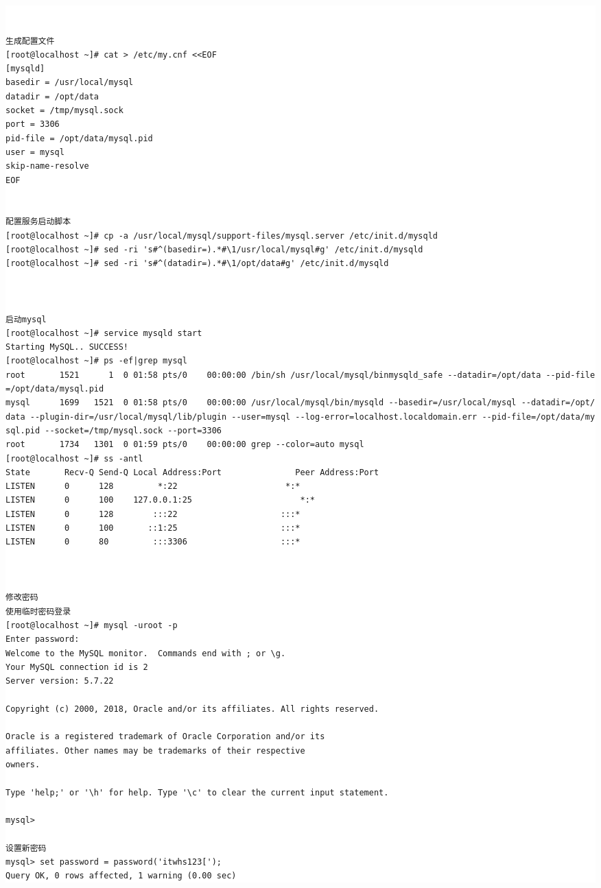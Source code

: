 ```
        

生成配置文件
[root@localhost ~]# cat > /etc/my.cnf <<EOF
[mysqld]
basedir = /usr/local/mysql
datadir = /opt/data
socket = /tmp/mysql.sock
port = 3306
pid-file = /opt/data/mysql.pid
user = mysql
skip-name-resolve
EOF


配置服务启动脚本
[root@localhost ~]# cp -a /usr/local/mysql/support-files/mysql.server /etc/init.d/mysqld
[root@localhost ~]# sed -ri 's#^(basedir=).*#\1/usr/local/mysql#g' /etc/init.d/mysqld
[root@localhost ~]# sed -ri 's#^(datadir=).*#\1/opt/data#g' /etc/init.d/mysqld



启动mysql
[root@localhost ~]# service mysqld start
Starting MySQL.. SUCCESS!  
[root@localhost ~]# ps -ef|grep mysql
root       1521      1  0 01:58 pts/0    00:00:00 /bin/sh /usr/local/mysql/binmysqld_safe --datadir=/opt/data --pid-file=/opt/data/mysql.pid
mysql      1699   1521  0 01:58 pts/0    00:00:00 /usr/local/mysql/bin/mysqld --basedir=/usr/local/mysql --datadir=/opt/data --plugin-dir=/usr/local/mysql/lib/plugin --user=mysql --log-error=localhost.localdomain.err --pid-file=/opt/data/mysql.pid --socket=/tmp/mysql.sock --port=3306
root       1734   1301  0 01:59 pts/0    00:00:00 grep --color=auto mysql
[root@localhost ~]# ss -antl
State       Recv-Q Send-Q Local Address:Port               Peer Address:Port
LISTEN      0      128         *:22                      *:*
LISTEN      0      100    127.0.0.1:25                      *:*
LISTEN      0      128        :::22                     :::*
LISTEN      0      100       ::1:25                     :::*
LISTEN      0      80         :::3306                   :::* 
 
 

修改密码
使用临时密码登录
[root@localhost ~]# mysql -uroot -p
Enter password:
Welcome to the MySQL monitor.  Commands end with ; or \g.
Your MySQL connection id is 2
Server version: 5.7.22

Copyright (c) 2000, 2018, Oracle and/or its affiliates. All rights reserved.

Oracle is a registered trademark of Oracle Corporation and/or its
affiliates. Other names may be trademarks of their respective
owners.

Type 'help;' or '\h' for help. Type '\c' to clear the current input statement.

mysql> 

设置新密码
mysql> set password = password('itwhs123[');
Query OK, 0 rows affected, 1 warning (0.00 sec)
```
